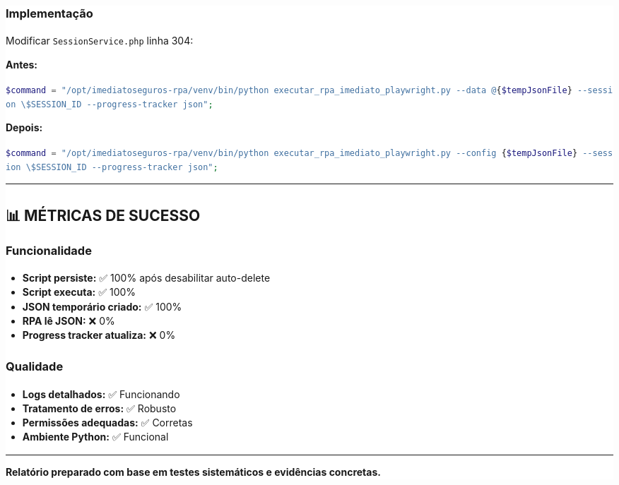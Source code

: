### Implementação
Modificar `SessionService.php` linha 304:

**Antes:**
```php
$command = "/opt/imediatoseguros-rpa/venv/bin/python executar_rpa_imediato_playwright.py --data @{$tempJsonFile} --session \$SESSION_ID --progress-tracker json";
```

**Depois:**
```php
$command = "/opt/imediatoseguros-rpa/venv/bin/python executar_rpa_imediato_playwright.py --config {$tempJsonFile} --session \$SESSION_ID --progress-tracker json";
```

---

## 📊 MÉTRICAS DE SUCESSO

### Funcionalidade
- **Script persiste:** ✅ 100% após desabilitar auto-delete
- **Script executa:** ✅ 100%
- **JSON temporário criado:** ✅ 100%
- **RPA lê JSON:** ❌ 0%
- **Progress tracker atualiza:** ❌ 0%

### Qualidade
- **Logs detalhados:** ✅ Funcionando
- **Tratamento de erros:** ✅ Robusto
- **Permissões adequadas:** ✅ Corretas
- **Ambiente Python:** ✅ Funcional

---

**Relatório preparado com base em testes sistemáticos e evidências concretas.**
